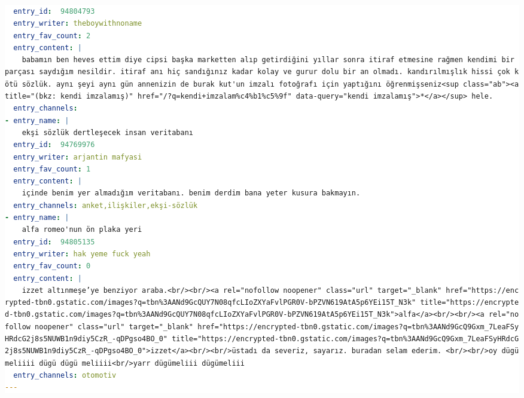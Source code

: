 ```yaml
  entry_id:  94804793
  entry_writer: theboywithnoname
  entry_fav_count: 2
  entry_content: |
    babamın ben heves ettim diye cipsi başka marketten alıp getirdiğini yıllar sonra itiraf etmesine rağmen kendimi bir parçası saydığım nesildir. itiraf anı hiç sandığınız kadar kolay ve gurur dolu bir an olmadı. kandırılmışlık hissi çok kötü sözlük. aynı şeyi aynı gün annenizin de burak kut'un imzalı fotoğrafı için yaptığını öğrenmişseniz<sup class="ab"><a title="(bkz: kendi imzalamış)" href="/?q=kendi+imzalam%c4%b1%c5%9f" data-query="kendi imzalamış">*</a></sup> hele.
  entry_channels: 
- entry_name: |
    ekşi sözlük dertleşecek insan veritabanı
  entry_id:  94769976
  entry_writer: arjantin mafyasi
  entry_fav_count: 1
  entry_content: |
    içinde benim yer almadığım veritabanı. benim derdim bana yeter kusura bakmayın.
  entry_channels: anket,ilişkiler,ekşi-sözlük
- entry_name: |
    alfa romeo'nun ön plaka yeri
  entry_id:  94805135
  entry_writer: hak yeme fuck yeah
  entry_fav_count: 0
  entry_content: |
    izzet altınmeşe’ye benziyor araba.<br/><br/><a rel="nofollow noopener" class="url" target="_blank" href="https://encrypted-tbn0.gstatic.com/images?q=tbn%3AANd9GcQUY7N08qfcLIoZXYaFvlPGR0V-bPZVN619AtA5p6YEi15T_N3k" title="https://encrypted-tbn0.gstatic.com/images?q=tbn%3AANd9GcQUY7N08qfcLIoZXYaFvlPGR0V-bPZVN619AtA5p6YEi15T_N3k">alfa</a><br/><br/><a rel="nofollow noopener" class="url" target="_blank" href="https://encrypted-tbn0.gstatic.com/images?q=tbn%3AANd9GcQ9Gxm_7LeaFSyHRdcG2j8s5NUWB1n9diy5CzR_-qDPgso4BO_0" title="https://encrypted-tbn0.gstatic.com/images?q=tbn%3AANd9GcQ9Gxm_7LeaFSyHRdcG2j8s5NUWB1n9diy5CzR_-qDPgso4BO_0">izzet</a><br/><br/>üstadı da severiz, sayarız. buradan selam ederim. <br/><br/>oy dügümeliiii dügü dügü meliiii<br/>yarr dügümeliii dügümeliii
  entry_channels: otomotiv
---
```

